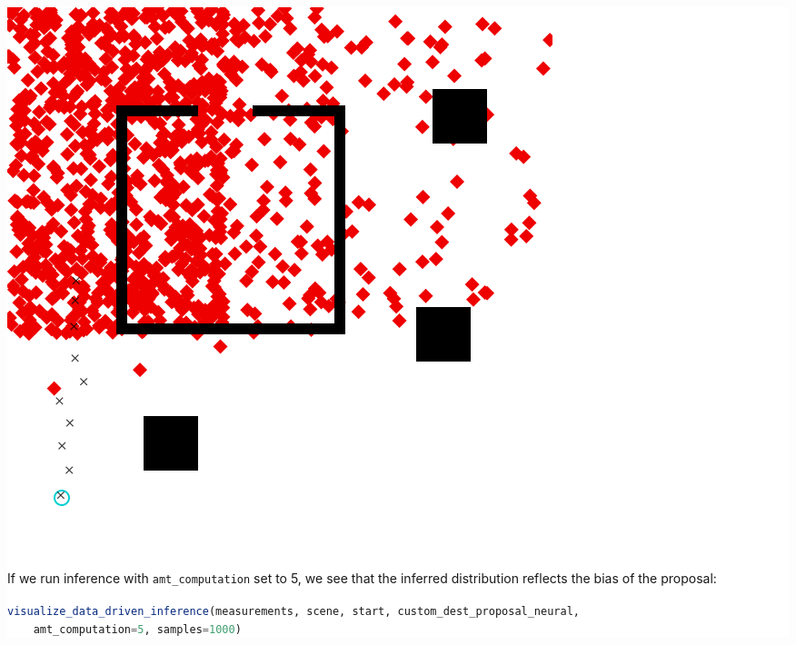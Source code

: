 ![png](output_160_0.png)
    



If we run inference with `amt_computation` set to 5, we see that the inferred distribution reflects the bias of the proposal:


```julia
visualize_data_driven_inference(measurements, scene, start, custom_dest_proposal_neural,
    amt_computation=5, samples=1000)
```




    